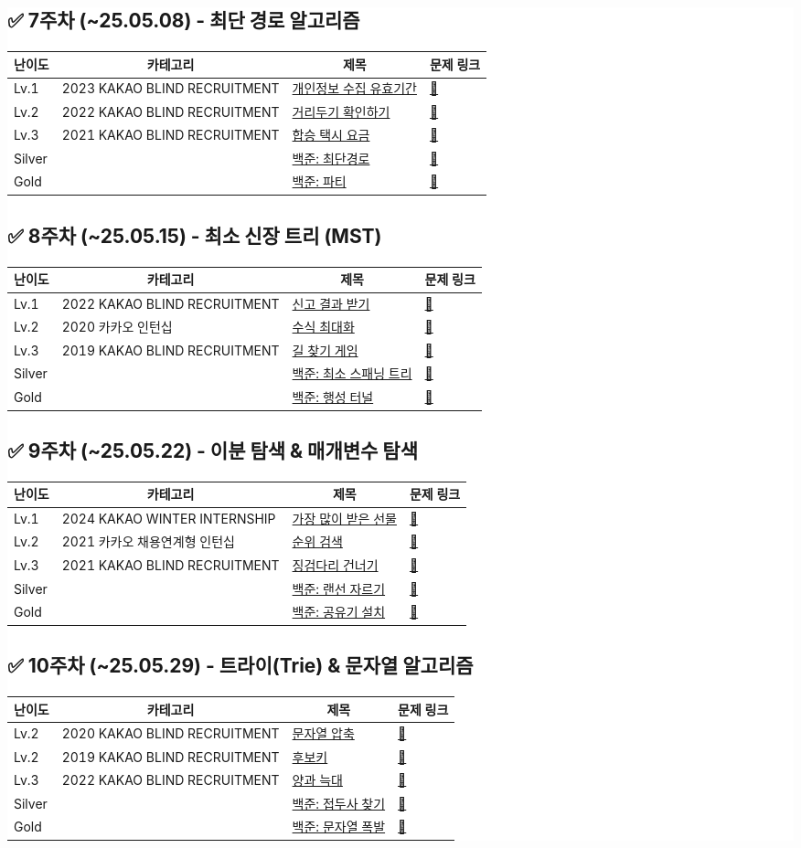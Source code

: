 ## ✅ 7주차 (~25.05.08) - 최단 경로 알고리즘

| 난이도 | 카테고리 | 제목 | 문제 링크 |
|--------|----------|------|----------|
| Lv.1 | 2023 KAKAO BLIND RECRUITMENT | [개인정보 수집 유효기간](https://school.programmers.co.kr/learn/courses/30/lessons/150370) | [🔗](https://school.programmers.co.kr/learn/courses/30/lessons/150370) |
| Lv.2 | 2022 KAKAO BLIND RECRUITMENT | [거리두기 확인하기](https://school.programmers.co.kr/learn/courses/30/lessons/81302) | [🔗](https://school.programmers.co.kr/learn/courses/30/lessons/81302) |
| Lv.3 | 2021 KAKAO BLIND RECRUITMENT | [합승 택시 요금](https://school.programmers.co.kr/learn/courses/30/lessons/72413) | [🔗](https://school.programmers.co.kr/learn/courses/30/lessons/72413) |
| Silver |  | [백준: 최단경로](https://www.acmicpc.net/problem/1753) | [🔗](https://www.acmicpc.net/problem/1753) |
| Gold |  | [백준: 파티](https://www.acmicpc.net/problem/1238) | [🔗](https://www.acmicpc.net/problem/1238) |

## ✅ 8주차 (~25.05.15) - 최소 신장 트리 (MST)

| 난이도 | 카테고리 | 제목 | 문제 링크 |
|--------|----------|------|----------|
| Lv.1 | 2022 KAKAO BLIND RECRUITMENT | [신고 결과 받기](https://school.programmers.co.kr/learn/courses/30/lessons/92334) | [🔗](https://school.programmers.co.kr/learn/courses/30/lessons/92334) |
| Lv.2 | 2020 카카오 인턴십 | [수식 최대화](https://school.programmers.co.kr/learn/courses/30/lessons/67257) | [🔗](https://school.programmers.co.kr/learn/courses/30/lessons/67257) |
| Lv.3 | 2019 KAKAO BLIND RECRUITMENT | [길 찾기 게임](https://school.programmers.co.kr/learn/courses/30/lessons/42892) | [🔗](https://school.programmers.co.kr/learn/courses/30/lessons/42892) |
| Silver |  | [백준: 최소 스패닝 트리](https://www.acmicpc.net/problem/1197) | [🔗](https://www.acmicpc.net/problem/1197) |
| Gold |  | [백준: 행성 터널](https://www.acmicpc.net/problem/2887) | [🔗](https://www.acmicpc.net/problem/2887) |


## ✅ 9주차 (~25.05.22) - 이분 탐색 & 매개변수 탐색

| 난이도 | 카테고리 | 제목 | 문제 링크 |
|--------|----------|------|----------|
| Lv.1 | 2024 KAKAO WINTER INTERNSHIP | [가장 많이 받은 선물](https://school.programmers.co.kr/learn/courses/30/lessons/258712) | [🔗](https://school.programmers.co.kr/learn/courses/30/lessons/258712) |
| Lv.2 | 2021 카카오 채용연계형 인턴십 | [순위 검색](https://school.programmers.co.kr/learn/courses/30/lessons/72412) | [🔗](https://school.programmers.co.kr/learn/courses/30/lessons/72412) |
| Lv.3 | 2021 KAKAO BLIND RECRUITMENT | [징검다리 건너기](https://school.programmers.co.kr/learn/courses/30/lessons/64062) | [🔗](https://school.programmers.co.kr/learn/courses/30/lessons/64062) |
| Silver |  | [백준: 랜선 자르기](https://www.acmicpc.net/problem/1654) | [🔗](https://www.acmicpc.net/problem/1654) |
| Gold |  | [백준: 공유기 설치](https://www.acmicpc.net/problem/2110) | [🔗](https://www.acmicpc.net/problem/2110) |

## ✅ 10주차 (~25.05.29) - 트라이(Trie) & 문자열 알고리즘

| 난이도 | 카테고리 | 제목 | 문제 링크 |
|--------|----------|------|----------|
| Lv.2 | 2020 KAKAO BLIND RECRUITMENT | [문자열 압축](https://school.programmers.co.kr/learn/courses/30/lessons/60057) | [🔗](https://school.programmers.co.kr/learn/courses/30/lessons/60057) |
| Lv.2 | 2019 KAKAO BLIND RECRUITMENT | [후보키](https://school.programmers.co.kr/learn/courses/30/lessons/42890) | [🔗](https://school.programmers.co.kr/learn/courses/30/lessons/42890) |
| Lv.3 | 2022 KAKAO BLIND RECRUITMENT | [양과 늑대](https://school.programmers.co.kr/learn/courses/30/lessons/92343) | [🔗](https://school.programmers.co.kr/learn/courses/30/lessons/92343) |
| Silver |  | [백준: 접두사 찾기](https://www.acmicpc.net/problem/14426) | [🔗](https://www.acmicpc.net/problem/14426) |
| Gold |  | [백준: 문자열 폭발](https://www.acmicpc.net/problem/9935) | [🔗](https://www.acmicpc.net/problem/9935) |
